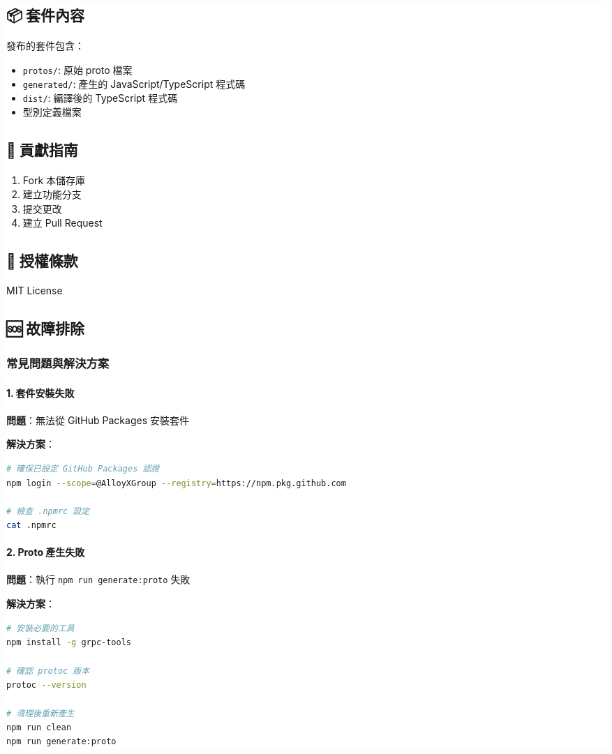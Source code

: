 ## 📦 套件內容

發布的套件包含：

- `protos/`: 原始 proto 檔案
- `generated/`: 產生的 JavaScript/TypeScript 程式碼
- `dist/`: 編譯後的 TypeScript 程式碼
- 型別定義檔案

## 🤝 貢獻指南

1. Fork 本儲存庫
2. 建立功能分支
3. 提交更改
4. 建立 Pull Request

## 📄 授權條款

MIT License

## 🆘 故障排除

### 常見問題與解決方案

#### 1. 套件安裝失敗

**問題**：無法從 GitHub Packages 安裝套件

**解決方案**：

```bash
# 確保已設定 GitHub Packages 認證
npm login --scope=@AlloyXGroup --registry=https://npm.pkg.github.com

# 檢查 .npmrc 設定
cat .npmrc
```

#### 2. Proto 產生失敗

**問題**：執行 `npm run generate:proto` 失敗

**解決方案**：

```bash
# 安裝必要的工具
npm install -g grpc-tools

# 確認 protoc 版本
protoc --version

# 清理後重新產生
npm run clean
npm run generate:proto
```

